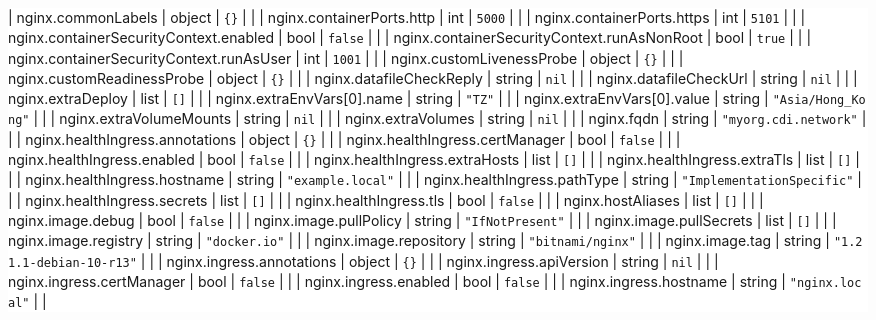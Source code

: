 | nginx.commonLabels | object | `{}` |  |
| nginx.containerPorts.http | int | `5000` |  |
| nginx.containerPorts.https | int | `5101` |  |
| nginx.containerSecurityContext.enabled | bool | `false` |  |
| nginx.containerSecurityContext.runAsNonRoot | bool | `true` |  |
| nginx.containerSecurityContext.runAsUser | int | `1001` |  |
| nginx.customLivenessProbe | object | `{}` |  |
| nginx.customReadinessProbe | object | `{}` |  |
| nginx.datafileCheckReply | string | `nil` |  |
| nginx.datafileCheckUrl | string | `nil` |  |
| nginx.extraDeploy | list | `[]` |  |
| nginx.extraEnvVars[0].name | string | `"TZ"` |  |
| nginx.extraEnvVars[0].value | string | `"Asia/Hong_Kong"` |  |
| nginx.extraVolumeMounts | string | `nil` |  |
| nginx.extraVolumes | string | `nil` |  |
| nginx.fqdn | string | `"myorg.cdi.network"` |  |
| nginx.healthIngress.annotations | object | `{}` |  |
| nginx.healthIngress.certManager | bool | `false` |  |
| nginx.healthIngress.enabled | bool | `false` |  |
| nginx.healthIngress.extraHosts | list | `[]` |  |
| nginx.healthIngress.extraTls | list | `[]` |  |
| nginx.healthIngress.hostname | string | `"example.local"` |  |
| nginx.healthIngress.pathType | string | `"ImplementationSpecific"` |  |
| nginx.healthIngress.secrets | list | `[]` |  |
| nginx.healthIngress.tls | bool | `false` |  |
| nginx.hostAliases | list | `[]` |  |
| nginx.image.debug | bool | `false` |  |
| nginx.image.pullPolicy | string | `"IfNotPresent"` |  |
| nginx.image.pullSecrets | list | `[]` |  |
| nginx.image.registry | string | `"docker.io"` |  |
| nginx.image.repository | string | `"bitnami/nginx"` |  |
| nginx.image.tag | string | `"1.21.1-debian-10-r13"` |  |
| nginx.ingress.annotations | object | `{}` |  |
| nginx.ingress.apiVersion | string | `nil` |  |
| nginx.ingress.certManager | bool | `false` |  |
| nginx.ingress.enabled | bool | `false` |  |
| nginx.ingress.hostname | string | `"nginx.local"` |  |